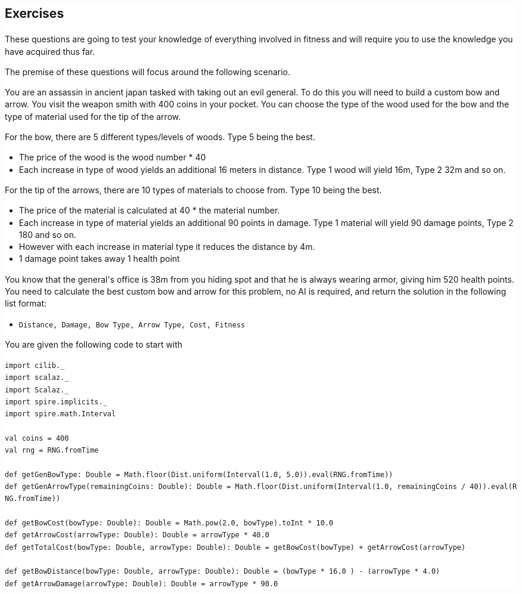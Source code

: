 ## Exercises

These questions are going to test your knowledge of everything involved in fitness and will require you to use the knowledge you have acquired thus far.

The premise of these questions will focus around the following scenario.

You are an assassin in ancient japan tasked with taking out an evil general.
To do this you will need to build a custom bow and arrow.
You visit the weapon smith with 400 coins in your pocket.
You can choose the type of the wood used for the bow and the type of material used for the tip of the arrow.

For the bow, there are 5 different types/levels of woods. Type 5 being the best.

- The price of the wood is the wood number * 40
- Each increase in type of wood yields an additional 16 meters in distance. Type 1 wood will yield 16m, Type 2 32m and so on.

For the tip of the arrows, there are 10 types of materials to choose from. Type 10 being the best.

- The price of the material is calculated at 40 * the material number.
- Each increase in type of material yields an additional 90 points in damage. Type 1 material will yield 90 damage points, Type 2 180 and so on.
- However with each increase in material type it reduces the distance by 4m.
- 1 damage point takes away 1 health point

You know that the general's office is 38m from you hiding spot and that he is always wearing armor, giving him 520 health points.
You need to calculate the best custom bow and arrow for this problem, no AI is required, and return the solution in the following list format:

- `Distance, Damage, Bow Type, Arrow Type, Cost, Fitness`

You are given the following code to start with

```tut:book:silent
import cilib._
import scalaz._
import Scalaz._
import spire.implicits._
import spire.math.Interval

val coins = 400
val rng = RNG.fromTime

def getGenBowType: Double = Math.floor(Dist.uniform(Interval(1.0, 5.0)).eval(RNG.fromTime))
def getGenArrowType(remainingCoins: Double): Double = Math.floor(Dist.uniform(Interval(1.0, remainingCoins / 40)).eval(RNG.fromTime))

def getBowCost(bowType: Double): Double = Math.pow(2.0, bowType).toInt * 10.0
def getArrowCost(arrowType: Double): Double = arrowType * 40.0
def getTotalCost(bowType: Double, arrowType: Double): Double = getBowCost(bowType) + getArrowCost(arrowType)

def getBowDistance(bowType: Double, arrowType: Double): Double = (bowType * 16.0 ) - (arrowType * 4.0)
def getArrowDamage(arrowType: Double): Double = arrowType * 90.0
```
